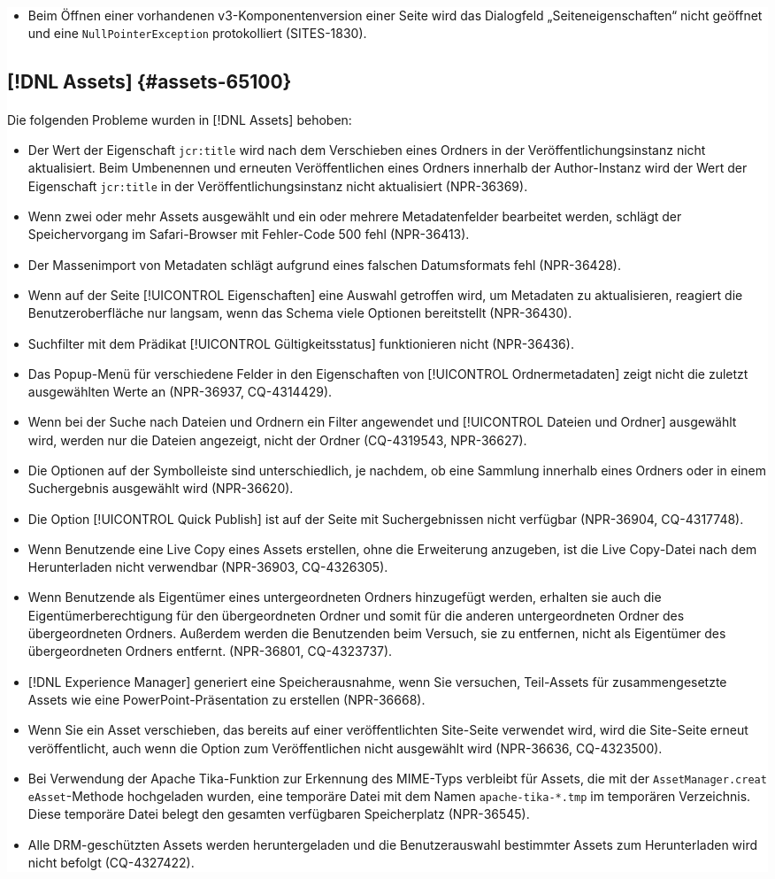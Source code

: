 * Beim Öffnen einer vorhandenen v3-Komponentenversion einer Seite wird das Dialogfeld „Seiteneigenschaften“ nicht geöffnet und eine `NullPointerException` protokolliert (SITES-1830).

## [!DNL Assets] {#assets-65100}

Die folgenden Probleme wurden in [!DNL Assets] behoben:

* Der Wert der Eigenschaft `jcr:title` wird nach dem Verschieben eines Ordners in der Veröffentlichungsinstanz nicht aktualisiert. Beim Umbenennen und erneuten Veröffentlichen eines Ordners innerhalb der Author-Instanz wird der Wert der Eigenschaft `jcr:title` in der Veröffentlichungsinstanz nicht aktualisiert (NPR-36369).

* Wenn zwei oder mehr Assets ausgewählt und ein oder mehrere Metadatenfelder bearbeitet werden, schlägt der Speichervorgang im Safari-Browser mit Fehler-Code 500 fehl (NPR-36413).

* Der Massenimport von Metadaten schlägt aufgrund eines falschen Datumsformats fehl (NPR-36428).

* Wenn auf der Seite [!UICONTROL Eigenschaften] eine Auswahl getroffen wird, um Metadaten zu aktualisieren, reagiert die Benutzeroberfläche nur langsam, wenn das Schema viele Optionen bereitstellt (NPR-36430).

* Suchfilter mit dem Prädikat [!UICONTROL Gültigkeitsstatus] funktionieren nicht (NPR-36436).

* Das Popup-Menü für verschiedene Felder in den Eigenschaften von [!UICONTROL Ordnermetadaten] zeigt nicht die zuletzt ausgewählten Werte an (NPR-36937, CQ-4314429).

* Wenn bei der Suche nach Dateien und Ordnern ein Filter angewendet und [!UICONTROL Dateien und Ordner] ausgewählt wird, werden nur die Dateien angezeigt, nicht der Ordner (CQ-4319543, NPR-36627).

* Die Optionen auf der Symbolleiste sind unterschiedlich, je nachdem, ob eine Sammlung innerhalb eines Ordners oder in einem Suchergebnis ausgewählt wird (NPR-36620).

* Die Option [!UICONTROL Quick Publish] ist auf der Seite mit Suchergebnissen nicht verfügbar (NPR-36904, CQ-4317748).

* Wenn Benutzende eine Live Copy eines Assets erstellen, ohne die Erweiterung anzugeben, ist die Live Copy-Datei nach dem Herunterladen nicht verwendbar (NPR-36903, CQ-4326305).

* Wenn Benutzende als Eigentümer eines untergeordneten Ordners hinzugefügt werden, erhalten sie auch die Eigentümerberechtigung für den übergeordneten Ordner und somit für die anderen untergeordneten Ordner des übergeordneten Ordners. Außerdem werden die Benutzenden beim Versuch, sie zu entfernen, nicht als Eigentümer des übergeordneten Ordners entfernt. (NPR-36801, CQ-4323737).

* [!DNL Experience Manager] generiert eine Speicherausnahme, wenn Sie versuchen, Teil-Assets für zusammengesetzte Assets wie eine PowerPoint-Präsentation zu erstellen (NPR-36668).

* Wenn Sie ein Asset verschieben, das bereits auf einer veröffentlichten Site-Seite verwendet wird, wird die Site-Seite erneut veröffentlicht, auch wenn die Option zum Veröffentlichen nicht ausgewählt wird (NPR-36636, CQ-4323500).

* Bei Verwendung der Apache Tika-Funktion zur Erkennung des MIME-Typs verbleibt für Assets, die mit der `AssetManager.createAsset`-Methode hochgeladen wurden, eine temporäre Datei mit dem Namen `apache-tika-*.tmp` im temporären Verzeichnis. Diese temporäre Datei belegt den gesamten verfügbaren Speicherplatz (NPR-36545).

* Alle DRM-geschützten Assets werden heruntergeladen und die Benutzerauswahl bestimmter Assets zum Herunterladen wird nicht befolgt (CQ-4327422).
